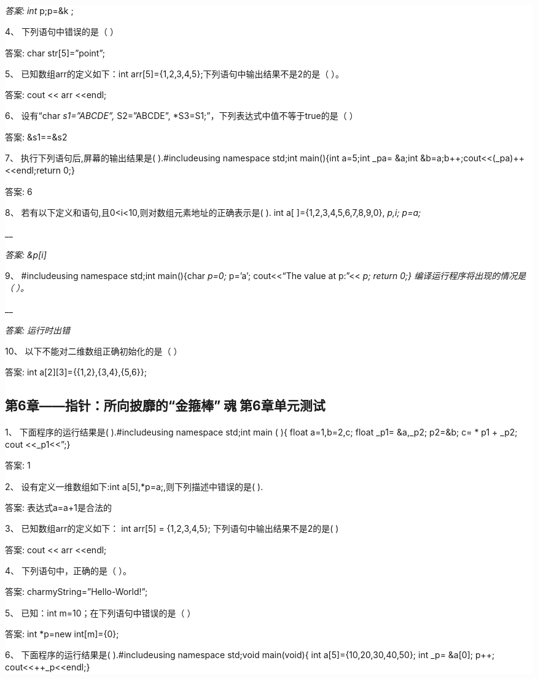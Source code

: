 _答案: int_ p;p=&k ;

4、 下列语句中错误的是（ ）

答案: char str[5]=”point”;

5、 已知数组arr的定义如下：int arr[5]={1,2,3,4,5};下列语句中输出结果不是2的是（ ）。

答案: cout << arr <<endl;

6、 设有“char _s1=”ABCDE”,_ S2=”ABCDE”, *S3=S1;”，下列表达式中值不等于true的是（ ）

答案: &s1==&s2

7、 执行下列语句后,屏幕的输出结果是( ).#include<iostream>using namespace std;int main(){int
a=5;int _pa= &a;int &b=a;b++;cout<<(_pa)++<<endl;return 0;}

答案: 6

8、 若有以下定义和语句,且0<i<10,则对数组元素地址的正确表示是( ). int a[ ]={1,2,3,4,5,6,7,8,9,0}, _p,i;
p=a;_

__

_答案: &p[i]_

9、 #include<iostream>using namespace std;int main(){char _p=0;_ p=’a’;
cout<<“The value at p:”<< _p; return 0;} 编译运行程序将出现的情况是（ ）。_

__

_答案: 运行时出错_

10、 以下不能对二维数组正确初始化的是（ ）

答案: int a[2][3]={{1,2},{3,4},{5,6}};

##

## 第6章——指针：所向披靡的“金箍棒” 魂 第6章单元测试

1、 下面程序的运行结果是( ).#include<iostream>using namespace std;int main ( ){ float
a=1,b=2,c; float _p1= &a,_p2; p2=&b; c= * p1 + _p2; cout <<_p1<<”;}

答案: 1

2、 设有定义一维数组如下:int a[5],*p=a;,则下列描述中错误的是( ).

答案: 表达式a=a+1是合法的

3、 已知数组arr的定义如下： int arr[5] = {1,2,3,4,5}; 下列语句中输出结果不是2的是( )

答案: cout << arr <<endl;

4、 下列语句中，正确的是（ ）。

答案: charmyString=”Hello-World!”;

5、 已知：int m=10；在下列语句中错误的是（ ）

答案: int *p=new int[m]={0};

6、 下面程序的运行结果是( ).#include<iostream>using namespace std;void main(void){ int
a[5]={10,20,30,40,50}; int _p= &a[0]; p++; cout<<++_p<<endl;}
